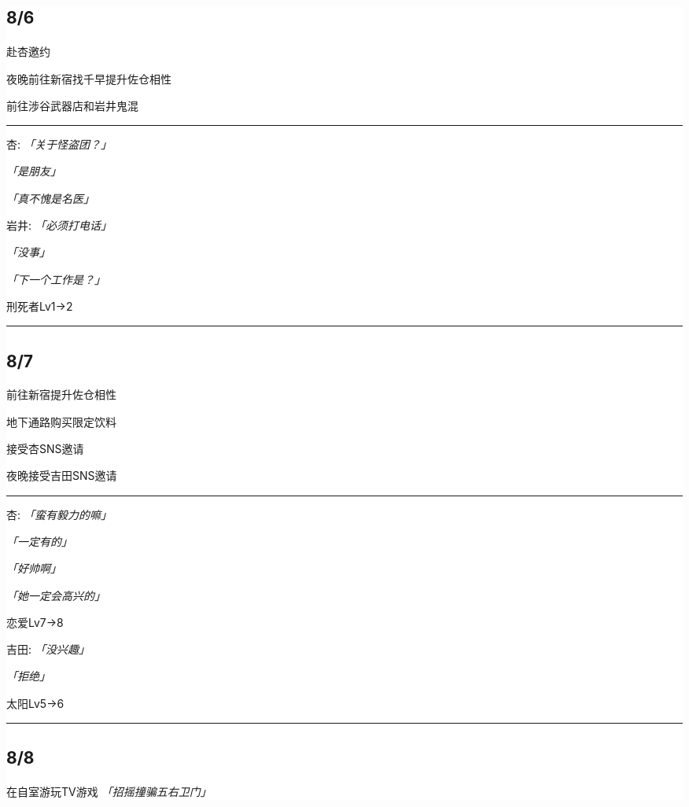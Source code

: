 ## 8/6

赴杏邀约

夜晚前往新宿找千早提升佐仓相性

前往涉谷武器店和岩井鬼混

---

杏: *「关于怪盗团？」*

*「是朋友」*

*「真不愧是名医」*

岩井: *「必须打电话」*

*「没事」*

*「下一个工作是？」*

刑死者Lv1→2

---

## 8/7

前往新宿提升佐仓相性

地下通路购买限定饮料

接受杏SNS邀请

夜晚接受吉田SNS邀请

---

杏: *「蛮有毅力的嘛」*

*「一定有的」*

*「好帅啊」*

*「她一定会高兴的」*

恋爱Lv7→8

吉田: *「没兴趣」*

*「拒绝」*

太阳Lv5→6

---

## 8/8

在自室游玩TV游戏 *「招摇撞骗五右卫门」*
